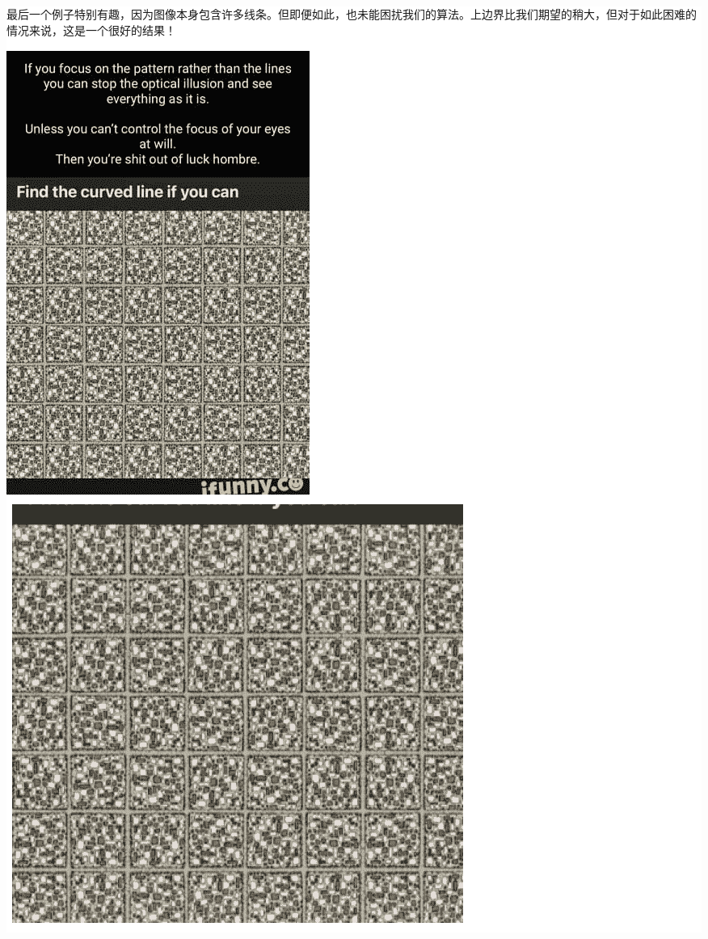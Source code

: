 最后一个例子特别有趣，因为图像本身包含许多线条。但即便如此，也未能困扰我们的算法。上边界比我们期望的稍大，但对于如此困难的情况来说，这是一个很好的结果！

![在图像中查找图片而不标记](img/5431b4496b7a25f47b04adebff729b34.png) ![在图像中查找图片而不标记](img/15a5f532b42c120e31830db9b0100f5b.png)
